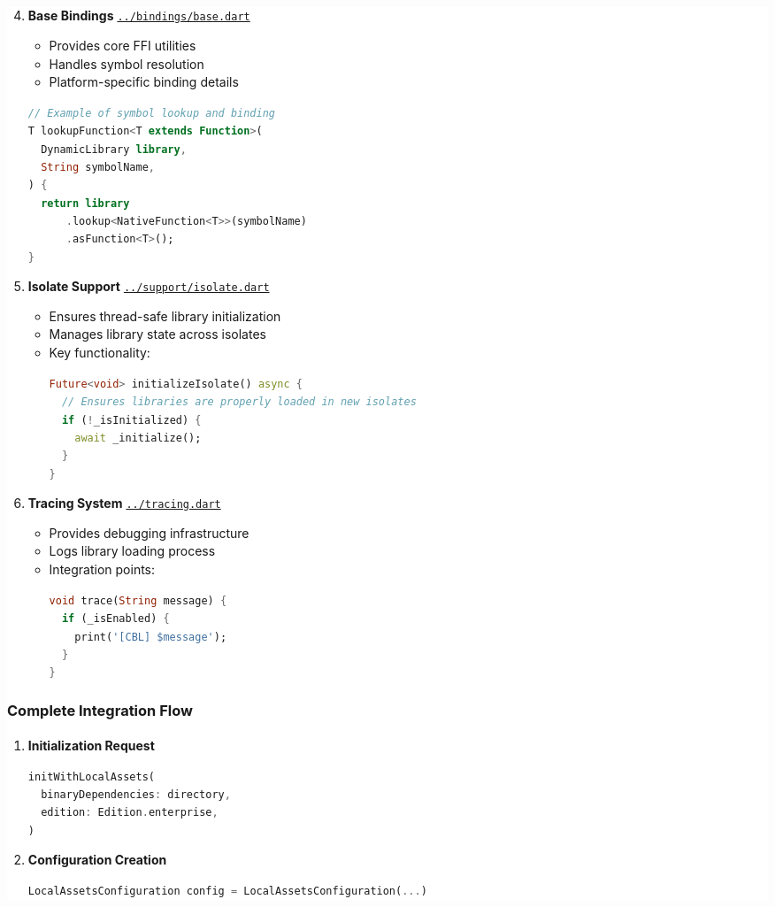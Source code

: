 4. **Base Bindings** [`../bindings/base.dart`](../bindings/base.dart)
   - Provides core FFI utilities
   - Handles symbol resolution
   - Platform-specific binding details
   ```dart
   // Example of symbol lookup and binding
   T lookupFunction<T extends Function>(
     DynamicLibrary library,
     String symbolName,
   ) {
     return library
         .lookup<NativeFunction<T>>(symbolName)
         .asFunction<T>();
   }
   ```

5. **Isolate Support** [`../support/isolate.dart`](../support/isolate.dart)
   - Ensures thread-safe library initialization
   - Manages library state across isolates
   - Key functionality:
     ```dart
     Future<void> initializeIsolate() async {
       // Ensures libraries are properly loaded in new isolates
       if (!_isInitialized) {
         await _initialize();
       }
     }
     ```

6. **Tracing System** [`../tracing.dart`](../tracing.dart)
   - Provides debugging infrastructure
   - Logs library loading process
   - Integration points:
     ```dart
     void trace(String message) {
       if (_isEnabled) {
         print('[CBL] $message');
       }
     }
     ```

### Complete Integration Flow

1. **Initialization Request**
   ```dart
   initWithLocalAssets(
     binaryDependencies: directory,
     edition: Edition.enterprise,
   )
   ```

2. **Configuration Creation**
   ```dart
   LocalAssetsConfiguration config = LocalAssetsConfiguration(...)
   ```
